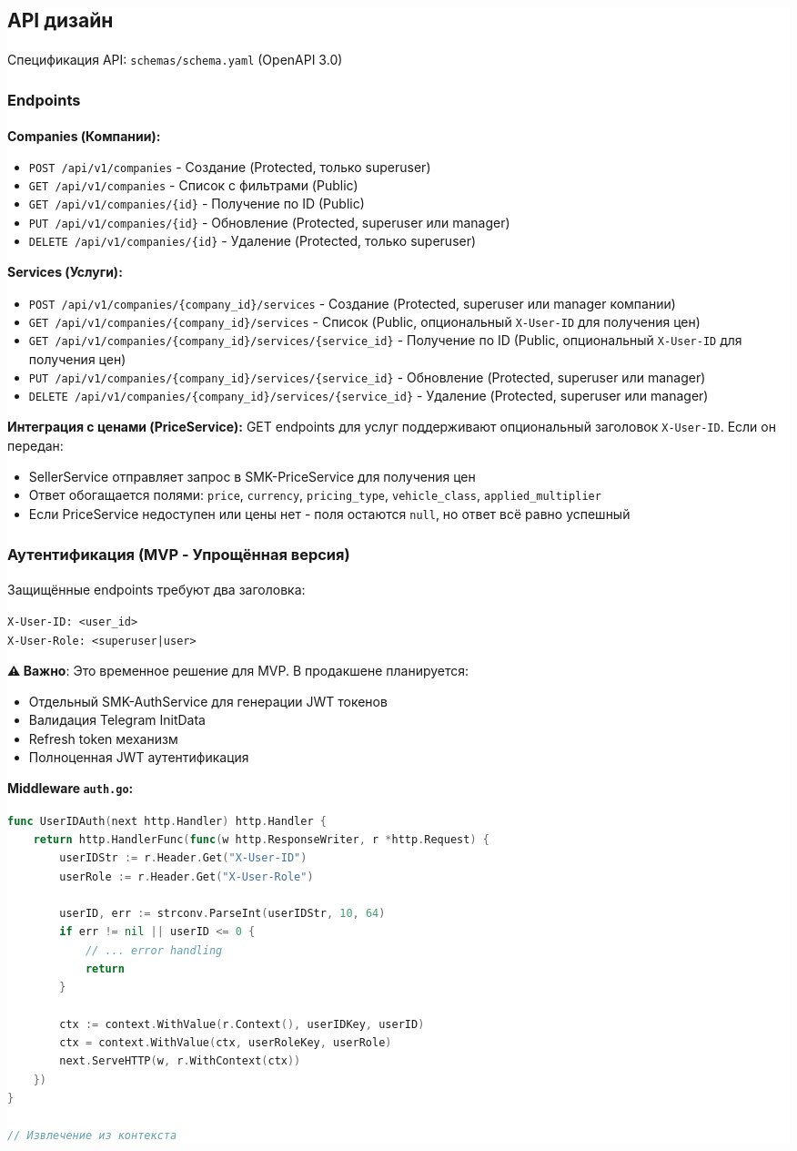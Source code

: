 ## API дизайн

Спецификация API: `schemas/schema.yaml` (OpenAPI 3.0)

### Endpoints

**Companies (Компании):**
- `POST /api/v1/companies` - Создание (Protected, только superuser)
- `GET /api/v1/companies` - Список с фильтрами (Public)
- `GET /api/v1/companies/{id}` - Получение по ID (Public)
- `PUT /api/v1/companies/{id}` - Обновление (Protected, superuser или manager)
- `DELETE /api/v1/companies/{id}` - Удаление (Protected, только superuser)

**Services (Услуги):**
- `POST /api/v1/companies/{company_id}/services` - Создание (Protected, superuser или manager компании)
- `GET /api/v1/companies/{company_id}/services` - Список (Public, опциональный `X-User-ID` для получения цен)
- `GET /api/v1/companies/{company_id}/services/{service_id}` - Получение по ID (Public, опциональный `X-User-ID` для получения цен)
- `PUT /api/v1/companies/{company_id}/services/{service_id}` - Обновление (Protected, superuser или manager)
- `DELETE /api/v1/companies/{company_id}/services/{service_id}` - Удаление (Protected, superuser или manager)

**Интеграция с ценами (PriceService):**
GET endpoints для услуг поддерживают опциональный заголовок `X-User-ID`. Если он передан:
- SellerService отправляет запрос в SMK-PriceService для получения цен
- Ответ обогащается полями: `price`, `currency`, `pricing_type`, `vehicle_class`, `applied_multiplier`
- Если PriceService недоступен или цены нет - поля остаются `null`, но ответ всё равно успешный

### Аутентификация (MVP - Упрощённая версия)

Защищённые endpoints требуют два заголовка:
```
X-User-ID: <user_id>
X-User-Role: <superuser|user>
```

**⚠️ Важно**: Это временное решение для MVP. В продакшене планируется:
- Отдельный SMK-AuthService для генерации JWT токенов
- Валидация Telegram InitData
- Refresh token механизм
- Полноценная JWT аутентификация

**Middleware `auth.go`:**
```go
func UserIDAuth(next http.Handler) http.Handler {
    return http.HandlerFunc(func(w http.ResponseWriter, r *http.Request) {
        userIDStr := r.Header.Get("X-User-ID")
        userRole := r.Header.Get("X-User-Role")

        userID, err := strconv.ParseInt(userIDStr, 10, 64)
        if err != nil || userID <= 0 {
            // ... error handling
            return
        }

        ctx := context.WithValue(r.Context(), userIDKey, userID)
        ctx = context.WithValue(ctx, userRoleKey, userRole)
        next.ServeHTTP(w, r.WithContext(ctx))
    })
}

// Извлечение из контекста
```